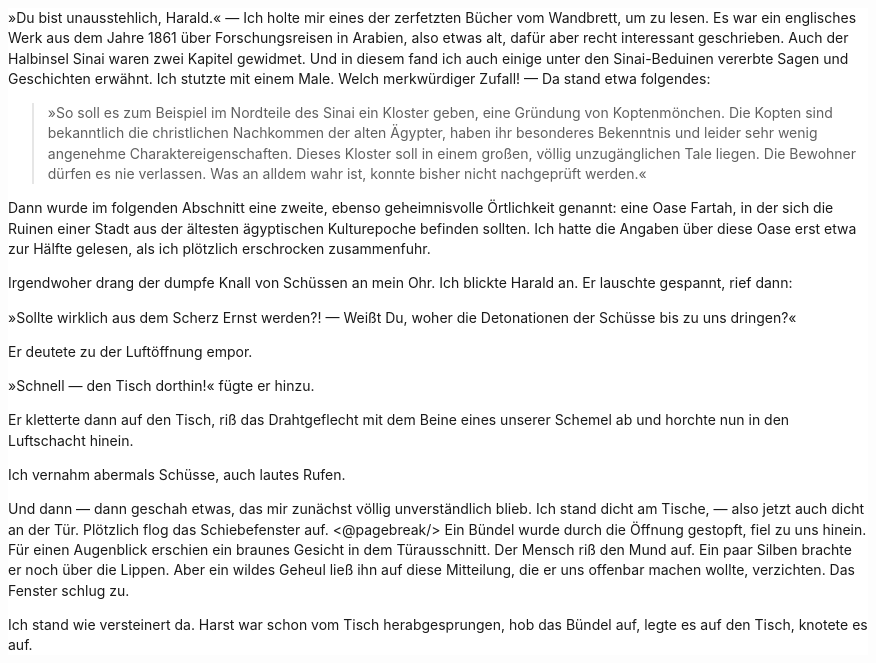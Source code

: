 »Du bist unausstehlich, Harald.« — Ich holte mir eines
der zerfetzten Bücher vom Wandbrett, um zu lesen. Es war
ein englisches Werk aus dem Jahre 1861 über Forschungsreisen
in Arabien, also etwas alt, dafür aber recht interessant geschrieben.
Auch der Halbinsel Sinai waren zwei Kapitel gewidmet.
Und in diesem fand ich auch einige unter den Sinai-Beduinen
vererbte Sagen und Geschichten erwähnt. Ich stutzte
mit einem Male. Welch merkwürdiger Zufall! — Da stand etwa
folgendes:

> »So soll es zum Beispiel im Nordteile des Sinai ein
Kloster geben, eine Gründung von Koptenmönchen.
Die Kopten sind bekanntlich die christlichen Nachkommen
der alten Ägypter, haben ihr besonderes Bekenntnis und
leider sehr wenig angenehme Charaktereigenschaften. Dieses
Kloster soll in einem großen, völlig unzugänglichen Tale liegen.
Die Bewohner dürfen es nie verlassen. Was an alldem
wahr ist, konnte bisher nicht nachgeprüft werden.«

Dann wurde im folgenden Abschnitt eine zweite, ebenso
geheimnisvolle Örtlichkeit genannt: eine Oase Fartah, in der
sich die Ruinen einer Stadt aus der ältesten ägyptischen Kulturepoche
befinden sollten. Ich hatte die Angaben über diese
Oase erst etwa zur Hälfte gelesen, als ich plötzlich erschrocken
zusammenfuhr.

Irgendwoher drang der dumpfe Knall von Schüssen an
mein Ohr. Ich blickte Harald an. Er lauschte gespannt, rief
dann:

»Sollte wirklich aus dem Scherz Ernst werden?! — Weißt
Du, woher die Detonationen der Schüsse bis zu uns dringen?«

Er deutete zu der Luftöffnung empor.

»Schnell — den Tisch dorthin!« fügte er hinzu.

Er kletterte dann auf den Tisch, riß das Drahtgeflecht mit
dem Beine eines unserer Schemel ab und horchte nun in den
Luftschacht hinein.

Ich vernahm abermals Schüsse, auch lautes Rufen.

Und dann — dann geschah etwas, das mir zunächst völlig
unverständlich blieb. Ich stand dicht am Tische, — also jetzt
auch dicht an der Tür. Plötzlich flog das Schiebefenster auf.
<@pagebreak/>
Ein Bündel wurde durch die Öffnung gestopft, fiel zu uns
hinein. Für einen Augenblick erschien ein braunes Gesicht in
dem Türausschnitt. Der Mensch riß den Mund auf. Ein paar
Silben brachte er noch über die Lippen. Aber ein wildes Geheul
ließ ihn auf diese Mitteilung, die er uns offenbar machen
wollte, verzichten. Das Fenster schlug zu.

Ich stand wie versteinert da. Harst war schon vom Tisch
herabgesprungen, hob das Bündel auf, legte es auf den Tisch,
knotete es auf.
